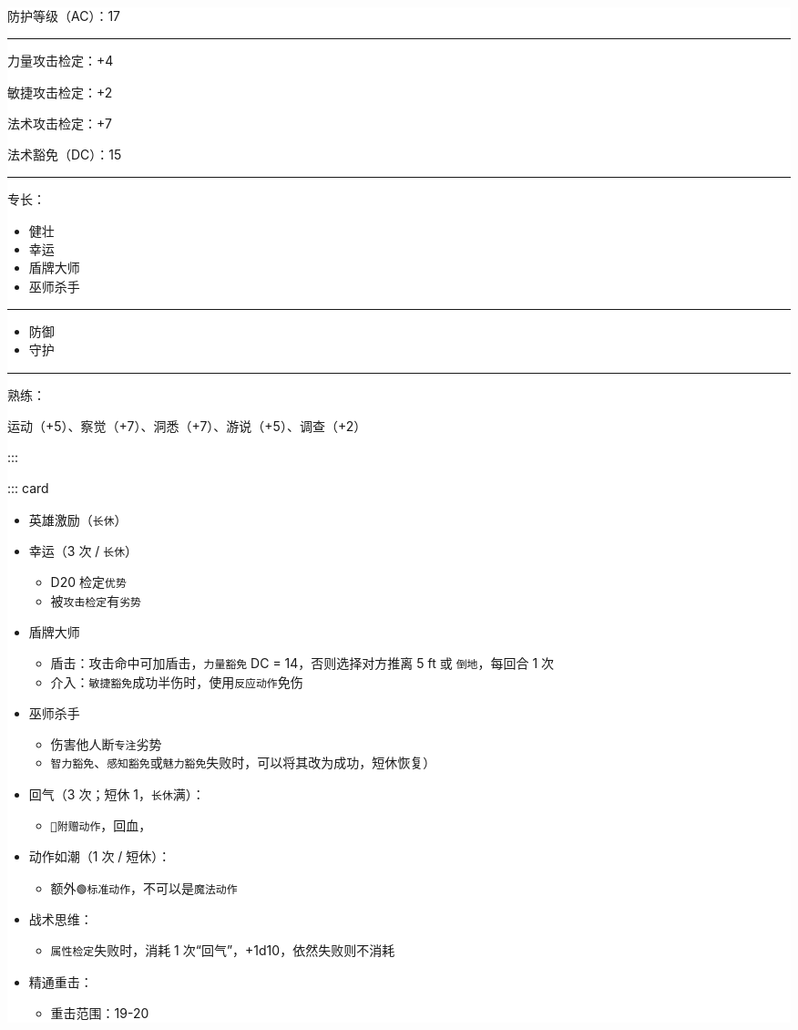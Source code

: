 防护等级（AC）：17

---

力量攻击检定：+4

敏捷攻击检定：+2

法术攻击检定：+7

法术豁免（DC）：15

---

专长：
- 健壮
- 幸运
- 盾牌大师
- 巫师杀手

---

- 防御
- 守护

---

熟练：

运动（+5）、察觉（+7）、洞悉（+7）、游说（+5）、调查（+2）

:::

::: card

- 英雄激励（`长休`）

- 幸运（3 次 / `长休`）
    - D20 检定`优势`
    - 被`攻击检定`有`劣势`

- 盾牌大师
    - 盾击：攻击命中可加盾击，`力量豁免` DC = 14，否则选择对方推离 5 ft 或 `倒地`，每回合 1 次
    - 介入：`敏捷豁免`成功半伤时，使用`反应动作`免伤

- 巫师杀手
    - 伤害他人断`专注`劣势
    - `智力豁免`、`感知豁免`或`魅力豁免`失败时，可以将其改为成功，短休恢复）

- 回气（3 次；短休 1，`长休`满）：
    - `🔺附赠动作`，回血，<Badge type="danger" text="1d10 + 5" />

- 动作如潮（1 次 / 短休）：
    - 额外`🟢标准动作`，不可以是`魔法动作`

- 战术思维：
    - `属性检定`失败时，消耗 1 次“回气”，+1d10，依然失败则不消耗

- 精通重击：
    - 重击范围：19-20
